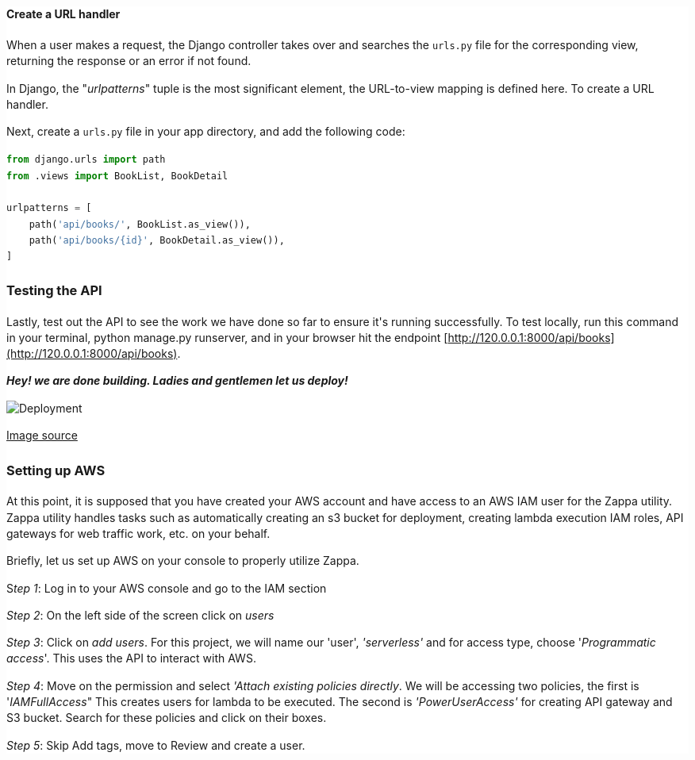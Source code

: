 #### Create a URL handler
When a user makes a request, the Django controller takes over and searches the `urls.py` file for the corresponding view, returning the response or an error if not found.

In Django, the "*urlpatterns*" tuple is the most significant element, the URL-to-view mapping is defined here. To create a URL handler.

Next, create a `urls.py` file in your app directory, and add the following code:

```python
from django.urls import path
from .views import BookList, BookDetail

urlpatterns = [
    path('api/books/', BookList.as_view()),
    path('api/books/{id}', BookDetail.as_view()),
]
```

### Testing the API

Lastly, test out the API to see the work we have done so far to ensure it's running successfully. To test locally, run this command in your terminal, python manage.py runserver, and in your browser hit the endpoint [http://120.0.0.1:8000/api/books](http://120.0.0.1:8000/api/books).

***Hey! we are done building. Ladies and gentlemen let us deploy!***

![Deployment](/engineering-education/deploying-a-serverless-django-restapi-with-zappa-on-aws/meme.jpg)

[Image source](https://www.google.com/url?sa=i&url=https%3A%2F%2Fmakeameme.org%2Fmeme%2Fbrace-yourself-deploy&psig=AOvVaw30-YKcrTN4IWmGoZeWsnAT&ust=1637270554714000&source=images&cd=vfe&ved=0CAsQjRxqFwoTCPiBt6GqoPQCFQAAAAAdAAAAABAJ)


### Setting up AWS

At this point, it is supposed that you have created your AWS account and have access to an AWS IAM user for the Zappa utility. Zappa utility handles tasks such as automatically creating an s3 bucket for deployment, creating lambda execution IAM roles, API gateways for web traffic work, etc. on your behalf.

Briefly, let us set up AWS on your console to properly utilize Zappa.

S*tep 1*: Log in to your AWS console and go to the IAM section

*Step 2*: On the left side of the screen click on *users*

*Step 3*: Click on *add users*. For this project, we will name our 'user', *'serverless'* and for access type, choose '*Programmatic access*'. This uses the API to interact with AWS.

*Step 4*: Move on the permission and select *'Attach existing policies directly*. We will be accessing two policies, the first is '*IAMFullAccess*" This creates users for lambda to be executed. The second is *'PowerUserAccess'* for creating API gateway and S3 bucket. Search for these policies and click on their boxes.

*Step 5*: Skip Add tags, move to Review and create a user.
